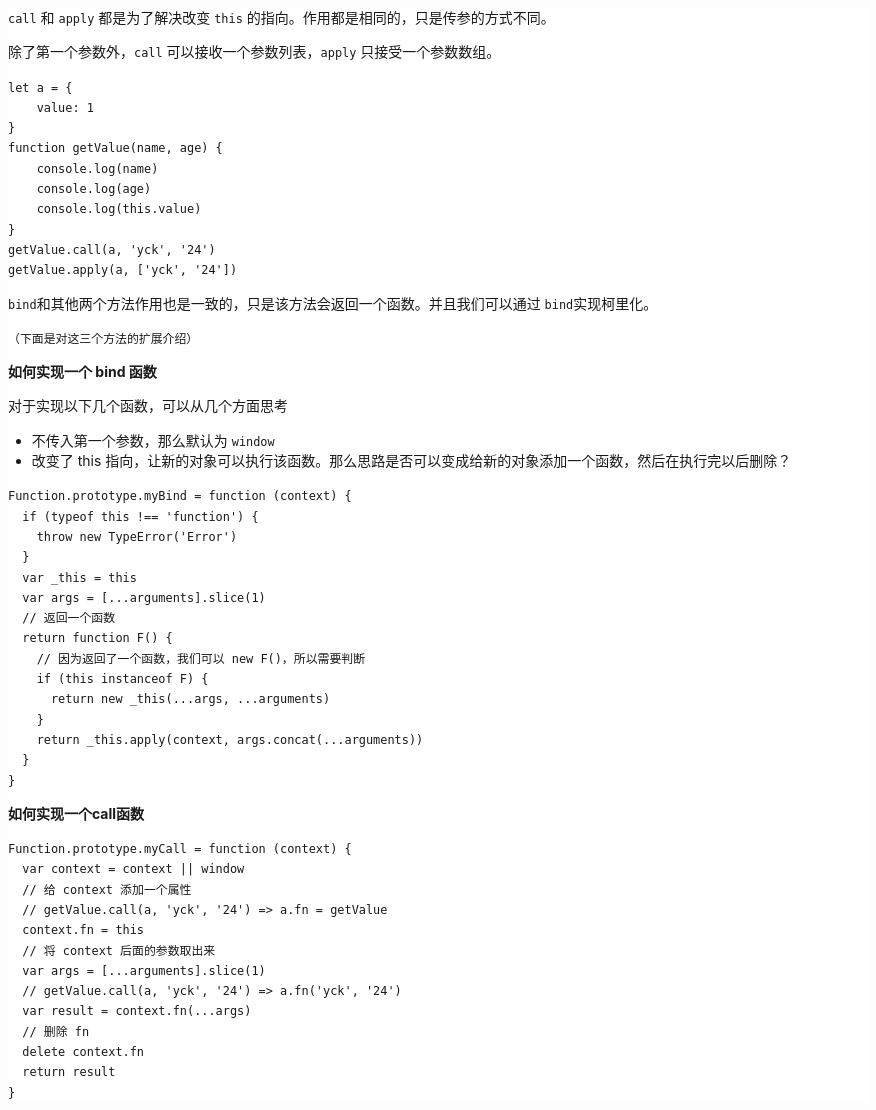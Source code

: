 `call` 和 `apply` 都是为了解决改变 `this` 的指向。作用都是相同的，只是传参的方式不同。

除了第一个参数外，`call` 可以接收一个参数列表，`apply` 只接受一个参数数组。

```
let a = {
    value: 1
}
function getValue(name, age) {
    console.log(name)
    console.log(age)
    console.log(this.value)
}
getValue.call(a, 'yck', '24')
getValue.apply(a, ['yck', '24'])
```

`bind`和其他两个方法作用也是一致的，只是该方法会返回一个函数。并且我们可以通过 `bind`实现柯里化。

```
（下面是对这三个方法的扩展介绍）
```

**如何实现一个 bind 函数**

对于实现以下几个函数，可以从几个方面思考

- 不传入第一个参数，那么默认为 `window`
- 改变了 this 指向，让新的对象可以执行该函数。那么思路是否可以变成给新的对象添加一个函数，然后在执行完以后删除？

```
Function.prototype.myBind = function (context) {
  if (typeof this !== 'function') {
    throw new TypeError('Error')
  }
  var _this = this
  var args = [...arguments].slice(1)
  // 返回一个函数
  return function F() {
    // 因为返回了一个函数，我们可以 new F()，所以需要判断
    if (this instanceof F) {
      return new _this(...args, ...arguments)
    }
    return _this.apply(context, args.concat(...arguments))
  }
}
```

**如何实现一个call函数**

```
Function.prototype.myCall = function (context) {
  var context = context || window
  // 给 context 添加一个属性
  // getValue.call(a, 'yck', '24') => a.fn = getValue
  context.fn = this
  // 将 context 后面的参数取出来
  var args = [...arguments].slice(1)
  // getValue.call(a, 'yck', '24') => a.fn('yck', '24')
  var result = context.fn(...args)
  // 删除 fn
  delete context.fn
  return result
}
```
